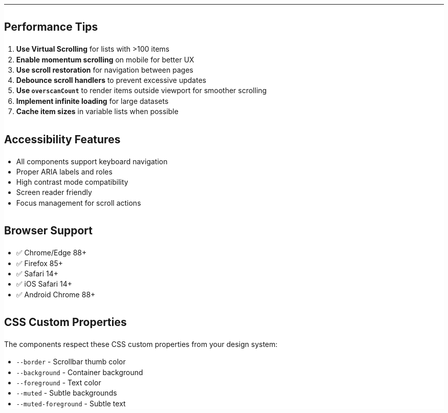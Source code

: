 
---

## Performance Tips

1. **Use Virtual Scrolling** for lists with >100 items
2. **Enable momentum scrolling** on mobile for better UX
3. **Use scroll restoration** for navigation between pages
4. **Debounce scroll handlers** to prevent excessive updates
5. **Use `overscanCount`** to render items outside viewport for smoother scrolling
6. **Implement infinite loading** for large datasets
7. **Cache item sizes** in variable lists when possible

## Accessibility Features

- All components support keyboard navigation
- Proper ARIA labels and roles
- High contrast mode compatibility
- Screen reader friendly
- Focus management for scroll actions

## Browser Support

- ✅ Chrome/Edge 88+
- ✅ Firefox 85+
- ✅ Safari 14+
- ✅ iOS Safari 14+
- ✅ Android Chrome 88+

## CSS Custom Properties

The components respect these CSS custom properties from your design system:

- `--border` - Scrollbar thumb color
- `--background` - Container background
- `--foreground` - Text color
- `--muted` - Subtle backgrounds
- `--muted-foreground` - Subtle text
